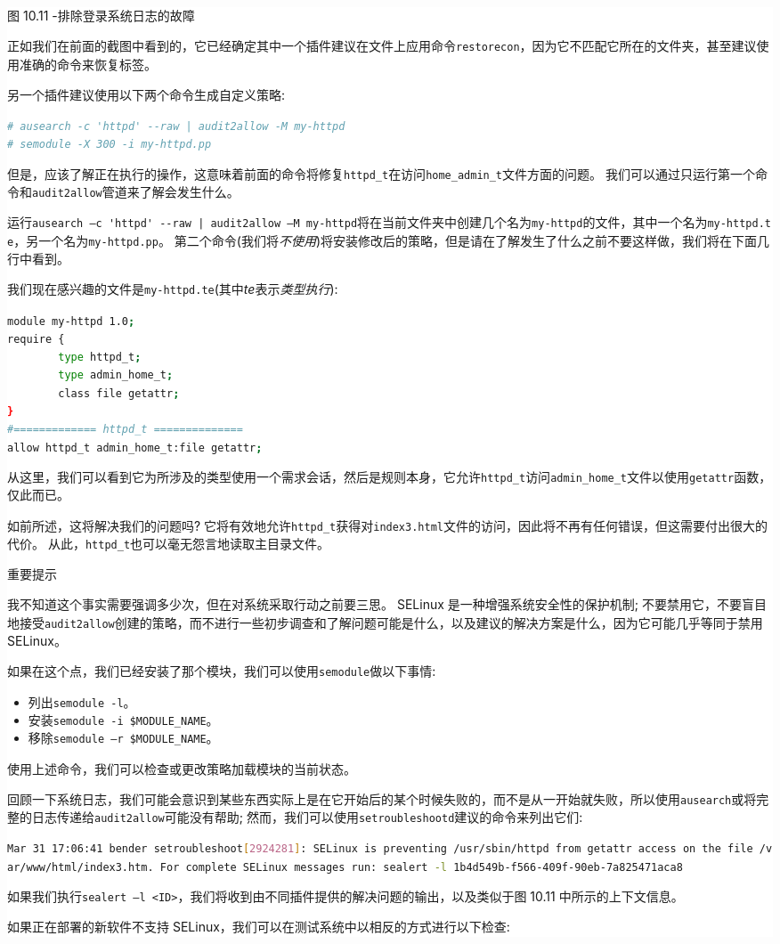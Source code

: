 图 10.11 -排除登录系统日志的故障

正如我们在前面的截图中看到的，它已经确定其中一个插件建议在文件上应用命令`restorecon`，因为它不匹配它所在的文件夹，甚至建议使用准确的命令来恢复标签。

另一个插件建议使用以下两个命令生成自定义策略:

```sh
# ausearch -c 'httpd' --raw | audit2allow -M my-httpd
# semodule -X 300 -i my-httpd.pp
```

但是，应该了解正在执行的操作，这意味着前面的命令将修复`httpd_t`在访问`home_admin_t`文件方面的问题。 我们可以通过只运行第一个命令和`audit2allow`管道来了解会发生什么。

运行`ausearch –c 'httpd' --raw | audit2allow –M my-httpd`将在当前文件夹中创建几个名为`my-httpd`的文件，其中一个名为`my-httpd.te`，另一个名为`my-httpd.pp`。 第二个命令(我们将*不使用*)将安装修改后的策略，但是请在了解发生了什么之前不要这样做，我们将在下面几行中看到。

我们现在感兴趣的文件是`my-httpd.te`(其中*te*表示*类型执行*):

```sh
module my-httpd 1.0;
require {
        type httpd_t;
        type admin_home_t;
        class file getattr;
}
#============= httpd_t ==============
allow httpd_t admin_home_t:file getattr;
```

从这里，我们可以看到它为所涉及的类型使用一个需求会话，然后是规则本身，它允许`httpd_t`访问`admin_home_t`文件以使用`getattr`函数，仅此而已。

如前所述，这将解决我们的问题吗? 它将有效地允许`httpd_t`获得对`index3.html`文件的访问，因此将不再有任何错误，但这需要付出很大的代价。 从此，`httpd_t`也可以毫无怨言地读取主目录文件。

重要提示

我不知道这个事实需要强调多少次，但在对系统采取行动之前要三思。 SELinux 是一种增强系统安全性的保护机制; 不要禁用它，不要盲目地接受`audit2allow`创建的策略，而不进行一些初步调查和了解问题可能是什么，以及建议的解决方案是什么，因为它可能几乎等同于禁用 SELinux。

如果在这个点，我们已经安装了那个模块，我们可以使用`semodule`做以下事情:

*   列出`semodule -l`。
*   安装`semodule -i $MODULE_NAME`。
*   移除`semodule –r $MODULE_NAME`。

使用上述命令，我们可以检查或更改策略加载模块的当前状态。

回顾一下系统日志，我们可能会意识到某些东西实际上是在它开始后的某个时候失败的，而不是从一开始就失败，所以使用`ausearch`或将完整的日志传递给`audit2allow`可能没有帮助; 然而，我们可以使用`setroubleshootd`建议的命令来列出它们:

```sh
Mar 31 17:06:41 bender setroubleshoot[2924281]: SELinux is preventing /usr/sbin/httpd from getattr access on the file /var/www/html/index3.htm. For complete SELinux messages run: sealert -l 1b4d549b-f566-409f-90eb-7a825471aca8
```

如果我们执行`sealert –l <ID>`，我们将收到由不同插件提供的解决问题的输出，以及类似于图 10.11 中所示的上下文信息。

如果正在部署的新软件不支持 SELinux，我们可以在测试系统中以相反的方式进行以下检查:
